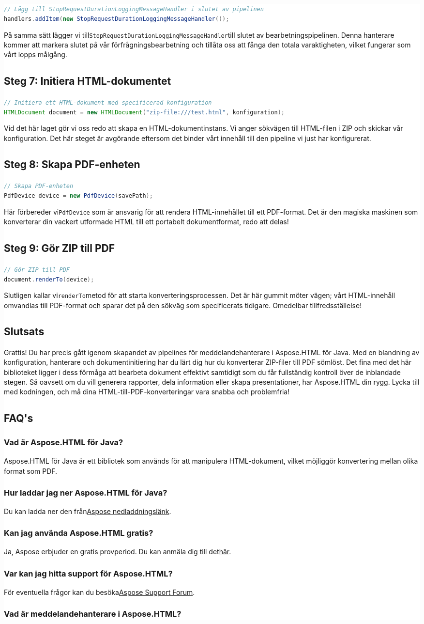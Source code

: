 ```java
// Lägg till StopRequestDurationLoggingMessageHandler i slutet av pipelinen
handlers.addItem(new StopRequestDurationLoggingMessageHandler());
```

 På samma sätt lägger vi till`StopRequestDurationLoggingMessageHandler`till slutet av bearbetningspipelinen. Denna hanterare kommer att markera slutet på vår förfrågningsbearbetning och tillåta oss att fånga den totala varaktigheten, vilket fungerar som vårt lopps målgång.
## Steg 7: Initiera HTML-dokumentet

```java
// Initiera ett HTML-dokument med specificerad konfiguration
HTMLDocument document = new HTMLDocument("zip-file:///test.html", konfiguration);
```

Vid det här laget gör vi oss redo att skapa en HTML-dokumentinstans. Vi anger sökvägen till HTML-filen i ZIP och skickar vår konfiguration. Det här steget är avgörande eftersom det binder vårt innehåll till den pipeline vi just har konfigurerat.
## Steg 8: Skapa PDF-enheten

```java
// Skapa PDF-enheten
PdfDevice device = new PdfDevice(savePath);
```

 Här förbereder vi`PdfDevice` som är ansvarig för att rendera HTML-innehållet till ett PDF-format. Det är den magiska maskinen som konverterar din vackert utformade HTML till ett portabelt dokumentformat, redo att delas!
## Steg 9: Gör ZIP till PDF

```java
// Gör ZIP till PDF
document.renderTo(device);
```

 Slutligen kallar vi`renderTo`metod för att starta konverteringsprocessen. Det är här gummit möter vägen; vårt HTML-innehåll omvandlas till PDF-format och sparar det på den sökväg som specificerats tidigare. Omedelbar tillfredsställelse!
## Slutsats
Grattis! Du har precis gått igenom skapandet av pipelines för meddelandehanterare i Aspose.HTML för Java. Med en blandning av konfiguration, hanterare och dokumentinitiering har du lärt dig hur du konverterar ZIP-filer till PDF sömlöst. Det fina med det här biblioteket ligger i dess förmåga att bearbeta dokument effektivt samtidigt som du får fullständig kontroll över de inblandade stegen. 
Så oavsett om du vill generera rapporter, dela information eller skapa presentationer, har Aspose.HTML din rygg. Lycka till med kodningen, och må dina HTML-till-PDF-konverteringar vara snabba och problemfria!
## FAQ's
### Vad är Aspose.HTML för Java?
Aspose.HTML för Java är ett bibliotek som används för att manipulera HTML-dokument, vilket möjliggör konvertering mellan olika format som PDF.
### Hur laddar jag ner Aspose.HTML för Java?
 Du kan ladda ner den från[Aspose nedladdningslänk](https://releases.aspose.com/html/java/).
### Kan jag använda Aspose.HTML gratis?
 Ja, Aspose erbjuder en gratis provperiod. Du kan anmäla dig till det[här](https://releases.aspose.com/).
### Var kan jag hitta support för Aspose.HTML?
För eventuella frågor kan du besöka[Aspose Support Forum](https://forum.aspose.com/c/html/29).
### Vad är meddelandehanterare i Aspose.HTML?